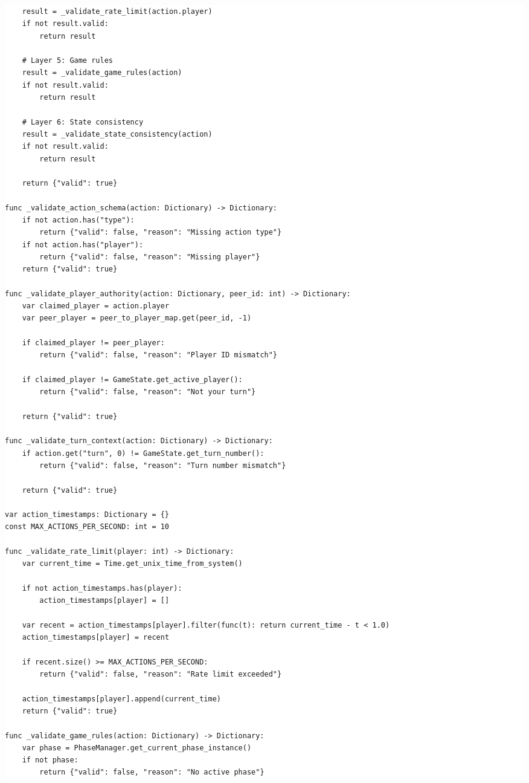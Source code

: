```gdscript
    result = _validate_rate_limit(action.player)
    if not result.valid:
        return result

    # Layer 5: Game rules
    result = _validate_game_rules(action)
    if not result.valid:
        return result

    # Layer 6: State consistency
    result = _validate_state_consistency(action)
    if not result.valid:
        return result

    return {"valid": true}

func _validate_action_schema(action: Dictionary) -> Dictionary:
    if not action.has("type"):
        return {"valid": false, "reason": "Missing action type"}
    if not action.has("player"):
        return {"valid": false, "reason": "Missing player"}
    return {"valid": true}

func _validate_player_authority(action: Dictionary, peer_id: int) -> Dictionary:
    var claimed_player = action.player
    var peer_player = peer_to_player_map.get(peer_id, -1)

    if claimed_player != peer_player:
        return {"valid": false, "reason": "Player ID mismatch"}

    if claimed_player != GameState.get_active_player():
        return {"valid": false, "reason": "Not your turn"}

    return {"valid": true}

func _validate_turn_context(action: Dictionary) -> Dictionary:
    if action.get("turn", 0) != GameState.get_turn_number():
        return {"valid": false, "reason": "Turn number mismatch"}

    return {"valid": true}

var action_timestamps: Dictionary = {}
const MAX_ACTIONS_PER_SECOND: int = 10

func _validate_rate_limit(player: int) -> Dictionary:
    var current_time = Time.get_unix_time_from_system()

    if not action_timestamps.has(player):
        action_timestamps[player] = []

    var recent = action_timestamps[player].filter(func(t): return current_time - t < 1.0)
    action_timestamps[player] = recent

    if recent.size() >= MAX_ACTIONS_PER_SECOND:
        return {"valid": false, "reason": "Rate limit exceeded"}

    action_timestamps[player].append(current_time)
    return {"valid": true}

func _validate_game_rules(action: Dictionary) -> Dictionary:
    var phase = PhaseManager.get_current_phase_instance()
    if not phase:
        return {"valid": false, "reason": "No active phase"}
```